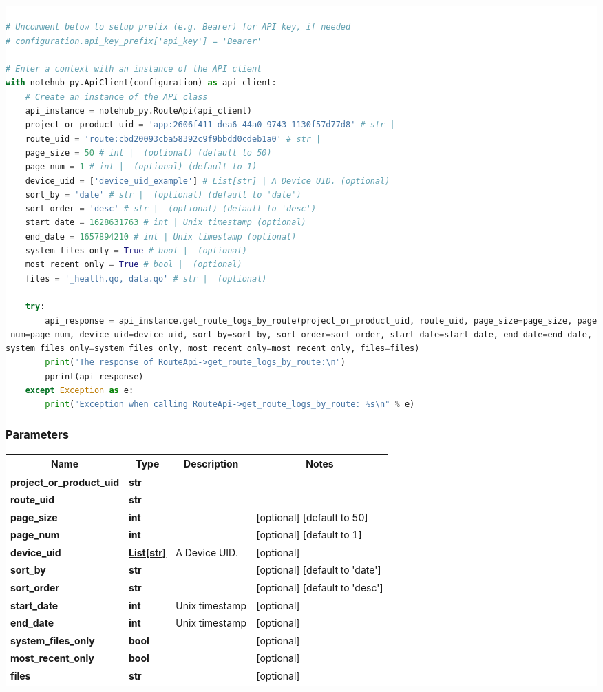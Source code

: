 ```python

# Uncomment below to setup prefix (e.g. Bearer) for API key, if needed
# configuration.api_key_prefix['api_key'] = 'Bearer'

# Enter a context with an instance of the API client
with notehub_py.ApiClient(configuration) as api_client:
    # Create an instance of the API class
    api_instance = notehub_py.RouteApi(api_client)
    project_or_product_uid = 'app:2606f411-dea6-44a0-9743-1130f57d77d8' # str |
    route_uid = 'route:cbd20093cba58392c9f9bbdd0cdeb1a0' # str |
    page_size = 50 # int |  (optional) (default to 50)
    page_num = 1 # int |  (optional) (default to 1)
    device_uid = ['device_uid_example'] # List[str] | A Device UID. (optional)
    sort_by = 'date' # str |  (optional) (default to 'date')
    sort_order = 'desc' # str |  (optional) (default to 'desc')
    start_date = 1628631763 # int | Unix timestamp (optional)
    end_date = 1657894210 # int | Unix timestamp (optional)
    system_files_only = True # bool |  (optional)
    most_recent_only = True # bool |  (optional)
    files = '_health.qo, data.qo' # str |  (optional)

    try:
        api_response = api_instance.get_route_logs_by_route(project_or_product_uid, route_uid, page_size=page_size, page_num=page_num, device_uid=device_uid, sort_by=sort_by, sort_order=sort_order, start_date=start_date, end_date=end_date, system_files_only=system_files_only, most_recent_only=most_recent_only, files=files)
        print("The response of RouteApi->get_route_logs_by_route:\n")
        pprint(api_response)
    except Exception as e:
        print("Exception when calling RouteApi->get_route_logs_by_route: %s\n" % e)
```

### Parameters

| Name                       | Type                    | Description    | Notes                                  |
| -------------------------- | ----------------------- | -------------- | -------------------------------------- |
| **project_or_product_uid** | **str**                 |                |
| **route_uid**              | **str**                 |                |
| **page_size**              | **int**                 |                | [optional] [default to 50]             |
| **page_num**               | **int**                 |                | [optional] [default to 1]              |
| **device_uid**             | [**List[str]**](str.md) | A Device UID.  | [optional]                             |
| **sort_by**                | **str**                 |                | [optional] [default to &#39;date&#39;] |
| **sort_order**             | **str**                 |                | [optional] [default to &#39;desc&#39;] |
| **start_date**             | **int**                 | Unix timestamp | [optional]                             |
| **end_date**               | **int**                 | Unix timestamp | [optional]                             |
| **system_files_only**      | **bool**                |                | [optional]                             |
| **most_recent_only**       | **bool**                |                | [optional]                             |
| **files**                  | **str**                 |                | [optional]                             |
